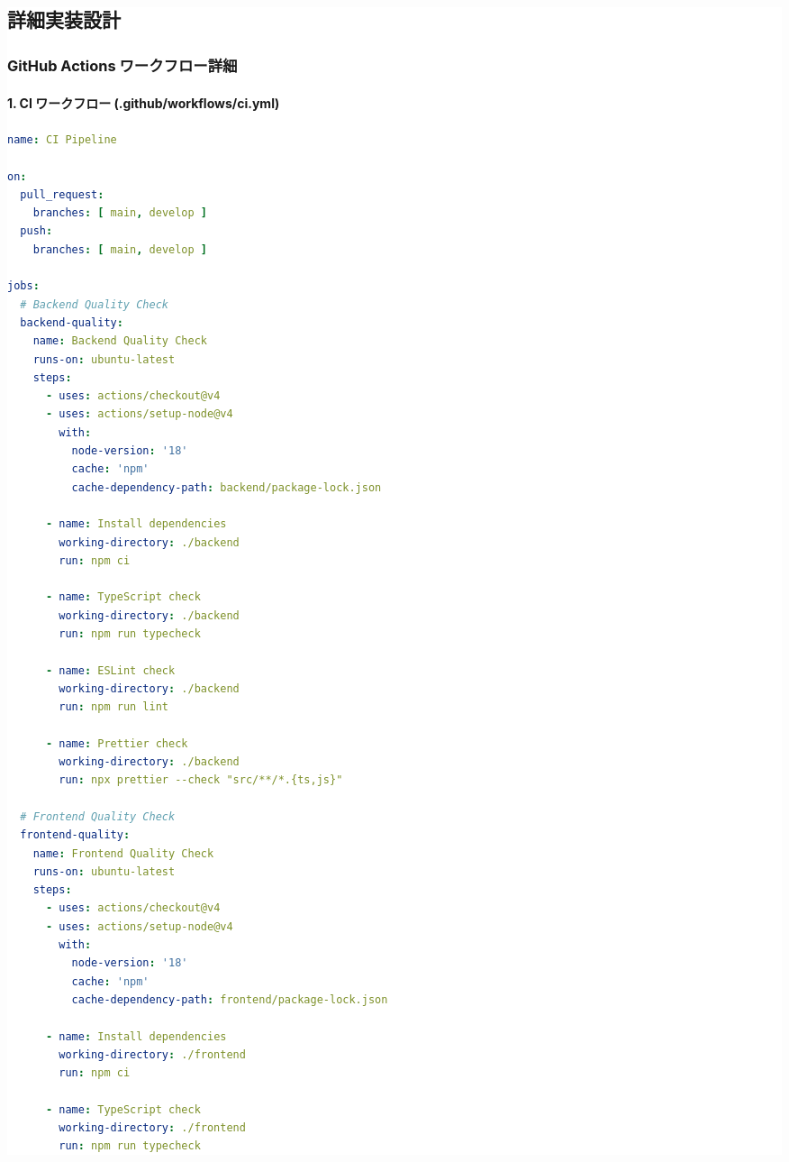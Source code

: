 ## 詳細実装設計

### GitHub Actions ワークフロー詳細

#### 1. CI ワークフロー (.github/workflows/ci.yml)

```yaml
name: CI Pipeline

on:
  pull_request:
    branches: [ main, develop ]
  push:
    branches: [ main, develop ]

jobs:
  # Backend Quality Check
  backend-quality:
    name: Backend Quality Check
    runs-on: ubuntu-latest
    steps:
      - uses: actions/checkout@v4
      - uses: actions/setup-node@v4
        with:
          node-version: '18'
          cache: 'npm'
          cache-dependency-path: backend/package-lock.json
      
      - name: Install dependencies
        working-directory: ./backend
        run: npm ci
      
      - name: TypeScript check
        working-directory: ./backend
        run: npm run typecheck
      
      - name: ESLint check
        working-directory: ./backend
        run: npm run lint
      
      - name: Prettier check
        working-directory: ./backend
        run: npx prettier --check "src/**/*.{ts,js}"

  # Frontend Quality Check
  frontend-quality:
    name: Frontend Quality Check
    runs-on: ubuntu-latest
    steps:
      - uses: actions/checkout@v4
      - uses: actions/setup-node@v4
        with:
          node-version: '18'
          cache: 'npm'
          cache-dependency-path: frontend/package-lock.json
      
      - name: Install dependencies
        working-directory: ./frontend
        run: npm ci
      
      - name: TypeScript check
        working-directory: ./frontend
        run: npm run typecheck
```